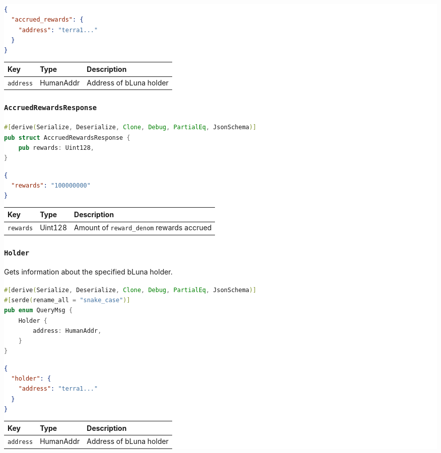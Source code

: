 ```json
{
  "accrued_rewards": {
    "address": "terra1..." 
  }
}
```

| Key | Type | Description |
| :--- | :--- | :--- |
| `address` | HumanAddr | Address of bLuna holder |

### `AccruedRewardsResponse`

```rust
#[derive(Serialize, Deserialize, Clone, Debug, PartialEq, JsonSchema)]
pub struct AccruedRewardsResponse {
    pub rewards: Uint128, 
}
```

```json
{
  "rewards": "100000000" 
}
```

| Key | Type | Description |
| :--- | :--- | :--- |
| `rewards` | Uint128 | Amount of `reward_denom` rewards accrued |

### `Holder`

Gets information about the specified bLuna holder.

```rust
#[derive(Serialize, Deserialize, Clone, Debug, PartialEq, JsonSchema)]
#[serde(rename_all = "snake_case")]
pub enum QueryMsg {
    Holder {
        address: HumanAddr, 
    }
}
```

```json
{
  "holder": {
    "address": "terra1..." 
  }
}
```

| Key | Type | Description |
| :--- | :--- | :--- |
| `address` | HumanAddr | Address of bLuna holder |
